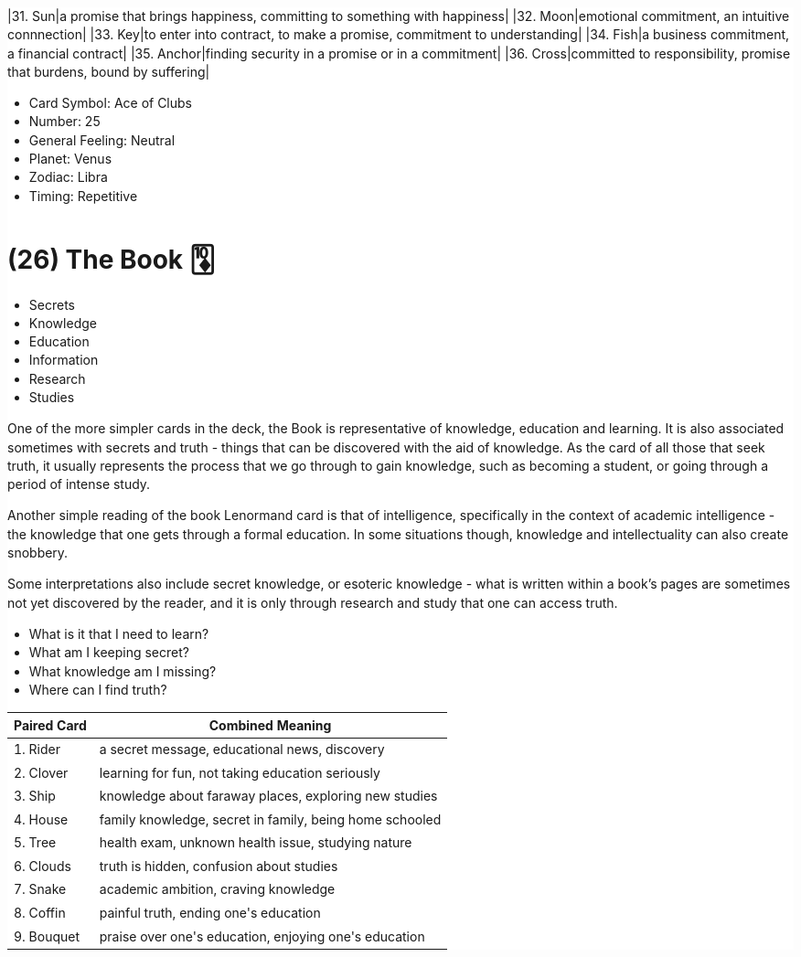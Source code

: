 |31\. Sun|a promise that brings happiness, committing to something with happiness|
|32\. Moon|emotional commitment, an intuitive connnection|
|33\. Key|to enter into contract, to make a promise, commitment to understanding|
|34\. Fish|a business commitment, a financial contract|
|35\. Anchor|finding security in a promise or in a commitment|
|36\. Cross|committed to responsibility, promise that burdens, bound by suffering|

  - Card Symbol: Ace of Clubs
  - Number: 25
  - General Feeling: Neutral
  - Planet: Venus
  - Zodiac: Libra
  - Timing: Repetitive

# (26) The Book 🃊

  - Secrets
  - Knowledge
  - Education
  - Information
  - Research
  - Studies

One of the more simpler cards in the deck, the Book is representative of knowledge, education and learning. It is also associated sometimes with secrets and truth - things that can be discovered with the aid of knowledge. As the card of all those that seek truth, it usually represents the process that we go through to gain knowledge, such as becoming a student, or going through a period of intense study.

Another simple reading of the book Lenormand card is that of intelligence, specifically in the context of academic intelligence - the knowledge that one gets through a formal education. In some situations though, knowledge and intellectuality can also create snobbery.

Some interpretations also include secret knowledge, or esoteric knowledge - what is written within a book’s pages are sometimes not yet discovered by the reader, and it is only through research and study that one can access truth.

  - What is it that I need to learn?
  - What am I keeping secret?
  - What knowledge am I missing?
  - Where can I find truth?

|Paired Card|Combined Meaning|
|-|-|
|1\. Rider|a secret message, educational news, discovery|
|2\. Clover|learning for fun, not taking education seriously|
|3\. Ship|knowledge about faraway places, exploring new studies|
|4\. House|family knowledge, secret in family, being home schooled|
|5\. Tree|health exam, unknown health issue, studying nature|
|6\. Clouds|truth is hidden, confusion about studies|
|7\. Snake|academic ambition, craving knowledge|
|8\. Coffin|painful truth, ending one's education|
|9\. Bouquet|praise over one's education, enjoying one's education|